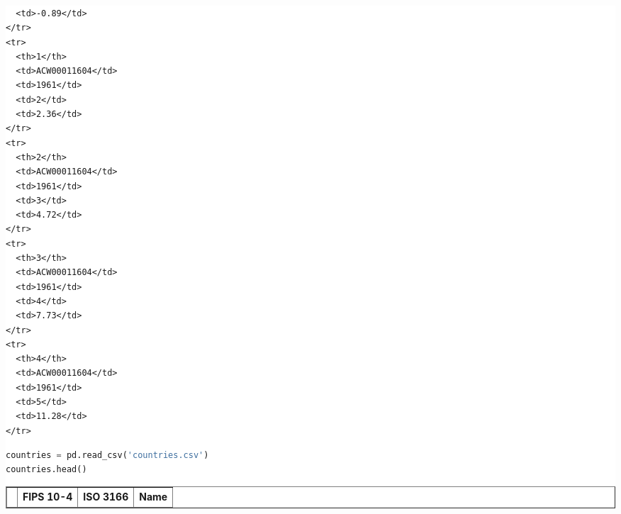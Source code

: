       <td>-0.89</td>
    </tr>
    <tr>
      <th>1</th>
      <td>ACW00011604</td>
      <td>1961</td>
      <td>2</td>
      <td>2.36</td>
    </tr>
    <tr>
      <th>2</th>
      <td>ACW00011604</td>
      <td>1961</td>
      <td>3</td>
      <td>4.72</td>
    </tr>
    <tr>
      <th>3</th>
      <td>ACW00011604</td>
      <td>1961</td>
      <td>4</td>
      <td>7.73</td>
    </tr>
    <tr>
      <th>4</th>
      <td>ACW00011604</td>
      <td>1961</td>
      <td>5</td>
      <td>11.28</td>
    </tr>
  </tbody>
</table>
</div>




```python
countries = pd.read_csv('countries.csv')
countries.head()
```




<div>
<style scoped>
    .dataframe tbody tr th:only-of-type {
        vertical-align: middle;
    }

    .dataframe tbody tr th {
        vertical-align: top;
    }

    .dataframe thead th {
        text-align: right;
    }
</style>
<table border="1" class="dataframe">
  <thead>
    <tr style="text-align: right;">
      <th></th>
      <th>FIPS 10-4</th>
      <th>ISO 3166</th>
      <th>Name</th>
    </tr>
  </thead>